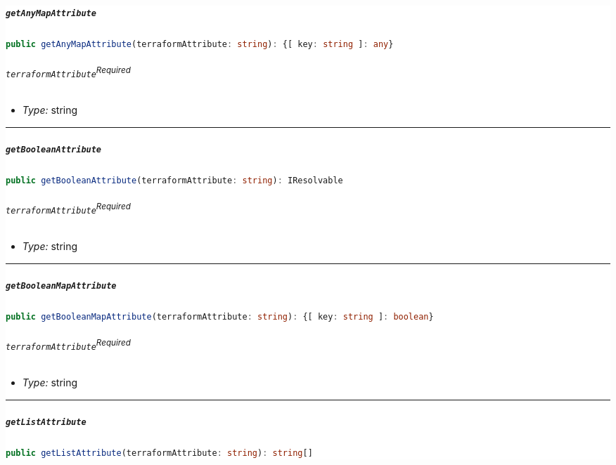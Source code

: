 ##### `getAnyMapAttribute` <a name="getAnyMapAttribute" id="@cdktf/provider-opentelekomcloud.dehHostV1.DehHostV1.getAnyMapAttribute"></a>

```typescript
public getAnyMapAttribute(terraformAttribute: string): {[ key: string ]: any}
```

###### `terraformAttribute`<sup>Required</sup> <a name="terraformAttribute" id="@cdktf/provider-opentelekomcloud.dehHostV1.DehHostV1.getAnyMapAttribute.parameter.terraformAttribute"></a>

- *Type:* string

---

##### `getBooleanAttribute` <a name="getBooleanAttribute" id="@cdktf/provider-opentelekomcloud.dehHostV1.DehHostV1.getBooleanAttribute"></a>

```typescript
public getBooleanAttribute(terraformAttribute: string): IResolvable
```

###### `terraformAttribute`<sup>Required</sup> <a name="terraformAttribute" id="@cdktf/provider-opentelekomcloud.dehHostV1.DehHostV1.getBooleanAttribute.parameter.terraformAttribute"></a>

- *Type:* string

---

##### `getBooleanMapAttribute` <a name="getBooleanMapAttribute" id="@cdktf/provider-opentelekomcloud.dehHostV1.DehHostV1.getBooleanMapAttribute"></a>

```typescript
public getBooleanMapAttribute(terraformAttribute: string): {[ key: string ]: boolean}
```

###### `terraformAttribute`<sup>Required</sup> <a name="terraformAttribute" id="@cdktf/provider-opentelekomcloud.dehHostV1.DehHostV1.getBooleanMapAttribute.parameter.terraformAttribute"></a>

- *Type:* string

---

##### `getListAttribute` <a name="getListAttribute" id="@cdktf/provider-opentelekomcloud.dehHostV1.DehHostV1.getListAttribute"></a>

```typescript
public getListAttribute(terraformAttribute: string): string[]
```
